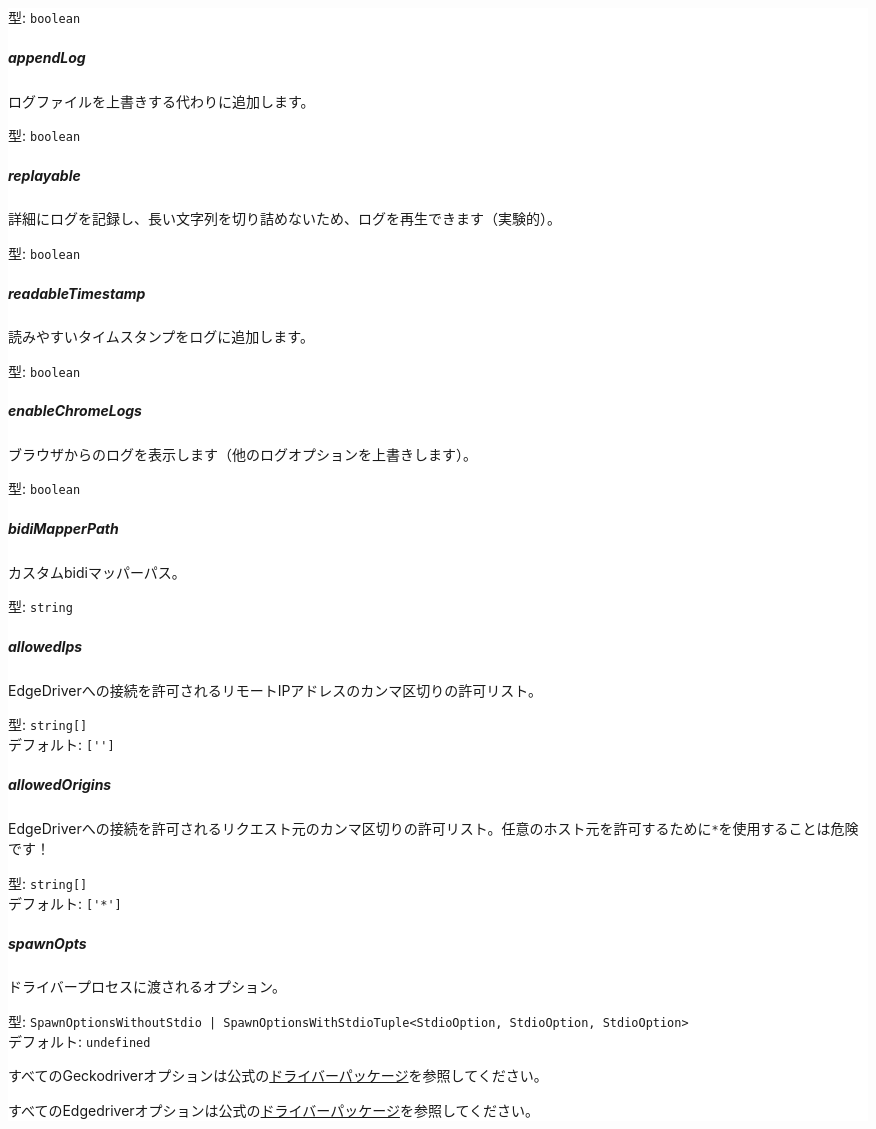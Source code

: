 型: `boolean`

##### appendLog
ログファイルを上書きする代わりに追加します。

型: `boolean`

##### replayable
詳細にログを記録し、長い文字列を切り詰めないため、ログを再生できます（実験的）。

型: `boolean`

##### readableTimestamp
読みやすいタイムスタンプをログに追加します。

型: `boolean`

##### enableChromeLogs
ブラウザからのログを表示します（他のログオプションを上書きします）。

型: `boolean`

##### bidiMapperPath
カスタムbidiマッパーパス。

型: `string`

##### allowedIps
EdgeDriverへの接続を許可されるリモートIPアドレスのカンマ区切りの許可リスト。

型: `string[]`<br />
デフォルト: `['']`

##### allowedOrigins
EdgeDriverへの接続を許可されるリクエスト元のカンマ区切りの許可リスト。任意のホスト元を許可するために`*`を使用することは危険です！

型: `string[]`<br />
デフォルト: `['*']`

##### spawnOpts
ドライバープロセスに渡されるオプション。

型: `SpawnOptionsWithoutStdio | SpawnOptionsWithStdioTuple<StdioOption, StdioOption, StdioOption>`<br />
デフォルト: `undefined`

</TabItem>
<TabItem value="firefox">

すべてのGeckodriverオプションは公式の[ドライバーパッケージ](https://github.com/webdriverio-community/node-geckodriver#options)を参照してください。

</TabItem>
<TabItem value="msedge">

すべてのEdgedriverオプションは公式の[ドライバーパッケージ](https://github.com/webdriverio-community/node-edgedriver#options)を参照してください。
